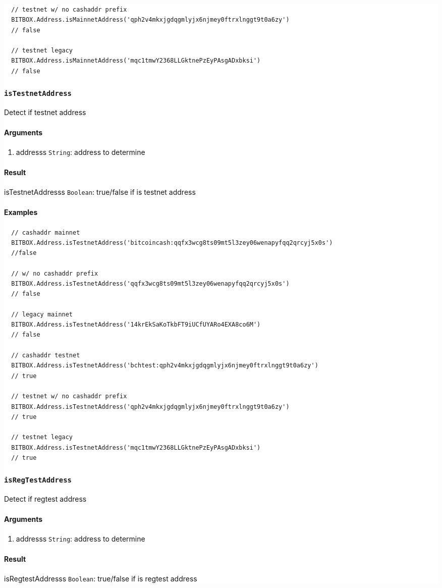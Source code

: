       // testnet w/ no cashaddr prefix
      BITBOX.Address.isMainnetAddress('qph2v4mkxjgdqgmlyjx6njmey0ftrxlnggt9t0a6zy')
      // false

      // testnet legacy
      BITBOX.Address.isMainnetAddress('mqc1tmwY2368LLGktnePzEyPAsgADxbksi')
      // false

### `isTestnetAddress`

Detect if testnet address

#### Arguments

1.  addresss `String`: address to determine

#### Result

isTestnetAddresss `Boolean`: true/false if is testnet address

#### Examples

      // cashaddr mainnet
      BITBOX.Address.isTestnetAddress('bitcoincash:qqfx3wcg8ts09mt5l3zey06wenapyfqq2qrcyj5x0s')
      //false

      // w/ no cashaddr prefix
      BITBOX.Address.isTestnetAddress('qqfx3wcg8ts09mt5l3zey06wenapyfqq2qrcyj5x0s')
      // false

      // legacy mainnet
      BITBOX.Address.isTestnetAddress('14krEkSaKoTkbFT9iUCfUYARo4EXA8co6M')
      // false

      // cashaddr testnet
      BITBOX.Address.isTestnetAddress('bchtest:qph2v4mkxjgdqgmlyjx6njmey0ftrxlnggt9t0a6zy')
      // true

      // testnet w/ no cashaddr prefix
      BITBOX.Address.isTestnetAddress('qph2v4mkxjgdqgmlyjx6njmey0ftrxlnggt9t0a6zy')
      // true

      // testnet legacy
      BITBOX.Address.isTestnetAddress('mqc1tmwY2368LLGktnePzEyPAsgADxbksi')
      // true

### `isRegTestAddress`

Detect if regtest address

#### Arguments

1.  addresss `String`: address to determine

#### Result

isRegtestAddresss `Boolean`: true/false if is regtest address
